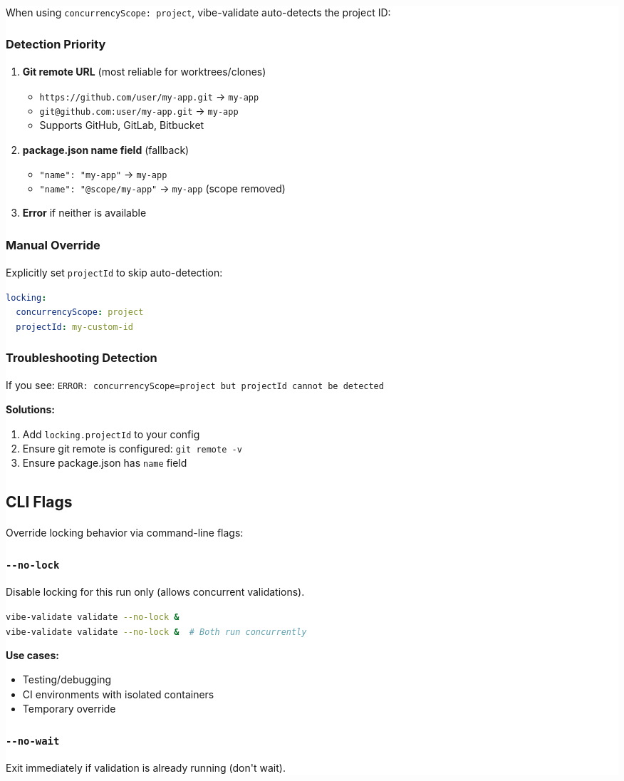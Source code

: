 When using `concurrencyScope: project`, vibe-validate auto-detects the project ID:

### Detection Priority

1. **Git remote URL** (most reliable for worktrees/clones)
   - `https://github.com/user/my-app.git` → `my-app`
   - `git@github.com:user/my-app.git` → `my-app`
   - Supports GitHub, GitLab, Bitbucket

2. **package.json name field** (fallback)
   - `"name": "my-app"` → `my-app`
   - `"name": "@scope/my-app"` → `my-app` (scope removed)

3. **Error** if neither is available

### Manual Override

Explicitly set `projectId` to skip auto-detection:

```yaml
locking:
  concurrencyScope: project
  projectId: my-custom-id
```

### Troubleshooting Detection

If you see: `ERROR: concurrencyScope=project but projectId cannot be detected`

**Solutions:**
1. Add `locking.projectId` to your config
2. Ensure git remote is configured: `git remote -v`
3. Ensure package.json has `name` field

## CLI Flags

Override locking behavior via command-line flags:

### `--no-lock`

Disable locking for this run only (allows concurrent validations).

```bash
vibe-validate validate --no-lock &
vibe-validate validate --no-lock &  # Both run concurrently
```

**Use cases:**
- Testing/debugging
- CI environments with isolated containers
- Temporary override

### `--no-wait`

Exit immediately if validation is already running (don't wait).
